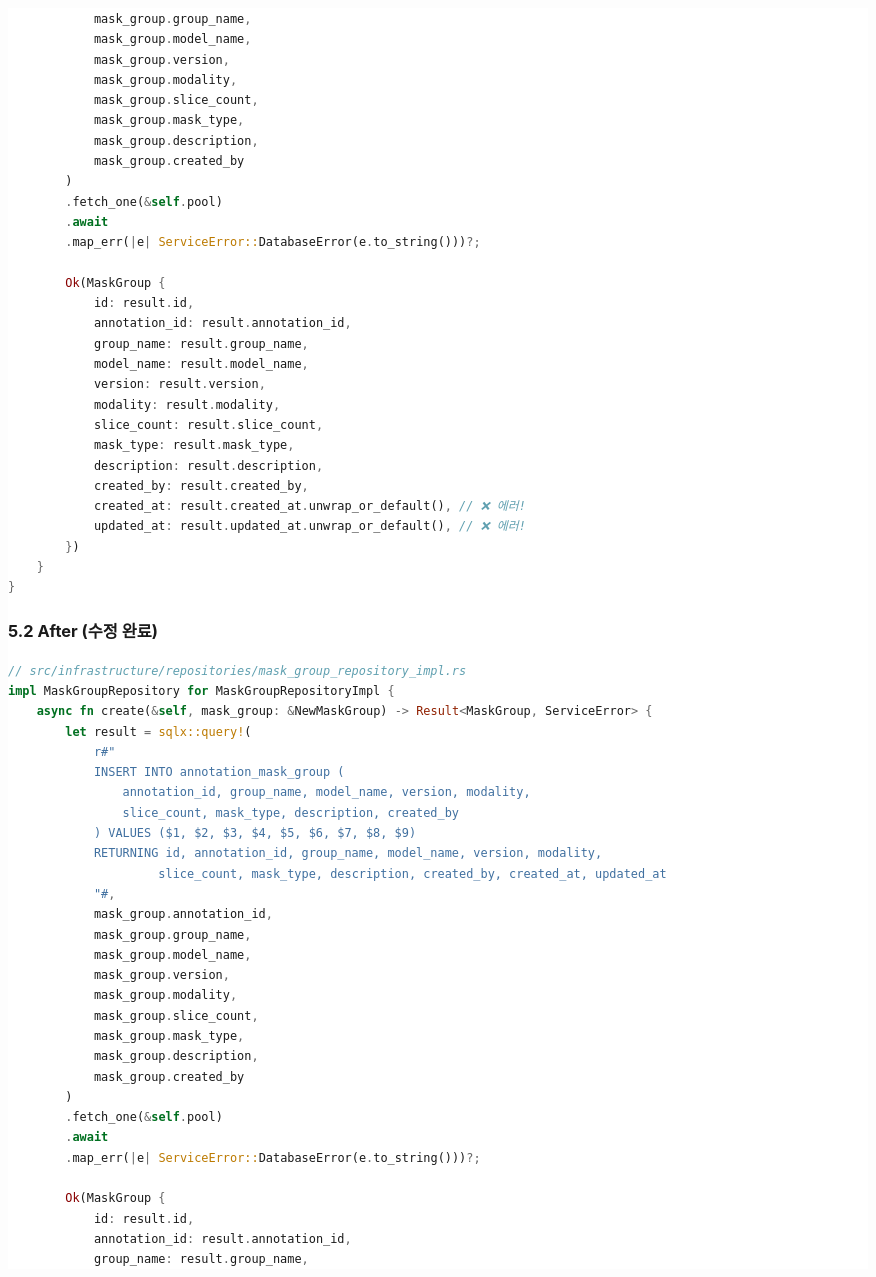 ```rust
            mask_group.group_name,
            mask_group.model_name,
            mask_group.version,
            mask_group.modality,
            mask_group.slice_count,
            mask_group.mask_type,
            mask_group.description,
            mask_group.created_by
        )
        .fetch_one(&self.pool)
        .await
        .map_err(|e| ServiceError::DatabaseError(e.to_string()))?;

        Ok(MaskGroup {
            id: result.id,
            annotation_id: result.annotation_id,
            group_name: result.group_name,
            model_name: result.model_name,
            version: result.version,
            modality: result.modality,
            slice_count: result.slice_count,
            mask_type: result.mask_type,
            description: result.description,
            created_by: result.created_by,
            created_at: result.created_at.unwrap_or_default(), // ❌ 에러!
            updated_at: result.updated_at.unwrap_or_default(), // ❌ 에러!
        })
    }
}
```

### 5.2 After (수정 완료)
```rust
// src/infrastructure/repositories/mask_group_repository_impl.rs
impl MaskGroupRepository for MaskGroupRepositoryImpl {
    async fn create(&self, mask_group: &NewMaskGroup) -> Result<MaskGroup, ServiceError> {
        let result = sqlx::query!(
            r#"
            INSERT INTO annotation_mask_group (
                annotation_id, group_name, model_name, version, modality,
                slice_count, mask_type, description, created_by
            ) VALUES ($1, $2, $3, $4, $5, $6, $7, $8, $9)
            RETURNING id, annotation_id, group_name, model_name, version, modality,
                     slice_count, mask_type, description, created_by, created_at, updated_at
            "#,
            mask_group.annotation_id,
            mask_group.group_name,
            mask_group.model_name,
            mask_group.version,
            mask_group.modality,
            mask_group.slice_count,
            mask_group.mask_type,
            mask_group.description,
            mask_group.created_by
        )
        .fetch_one(&self.pool)
        .await
        .map_err(|e| ServiceError::DatabaseError(e.to_string()))?;

        Ok(MaskGroup {
            id: result.id,
            annotation_id: result.annotation_id,
            group_name: result.group_name,
```